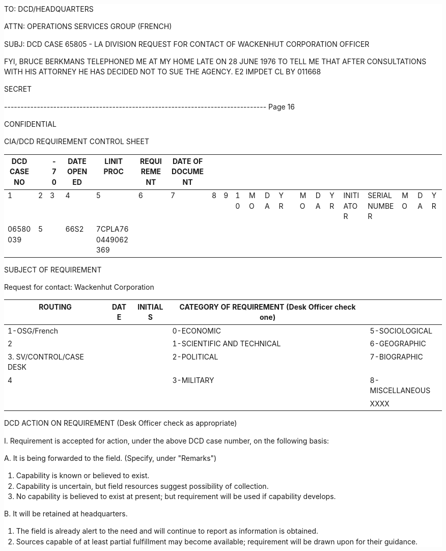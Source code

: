 TO: DCD/HEADQUARTERS

ATTN: OPERATIONS SERVICES GROUP (FRENCH)

SUBJ: DCD CASE 65805 - LA DIVISION REQUEST FOR CONTACT OF
WACKENHUT CORPORATION OFFICER

FYI, BRUCE BERKMANS TELEPHONED ME AT MY HOME LATE ON
28 JUNE 1976 TO TELL ME THAT AFTER CONSULTATIONS WITH
HIS ATTORNEY HE HAS DECIDED NOT TO SUE THE AGENCY.
E2 IMPDET CL BY 011668

SECRET


-------------------------------------------------------------------------------- Page 16

CONFIDENTIAL

CIA/DCD REQUIREMENT CONTROL SHEET

| DCD CASE NO |     | -70 | DATE OPENED | LINIT PROC        | REQUIREMENT | DATE OF DOCUMENT |     |     |     |     |     |     |     |     |     |     |           |               |     |     |     |
| ----------- | --- | --- | ----------- | ----------------- | ----------- | ---------------- | --- | --- | --- | --- | --- | --- | --- | --- | --- | --- | --------- | ------------- | --- | --- | --- |
| 1           | 2   | 3   | 4           | 5                 | 6           | 7                | 8   | 9   | 10  | MO  | DA  | YR  |     | MO  | DA  | YR  | INITIATOR | SERIAL NUMBER | MO  | DA  | YR  |
| 06580039    | 5   |     | 66S2        | 7CPLA760449062369 |             |                  |     |     |     |     |     |     |     |     |     |     |           |               |     |     |     |

SUBJECT OF REQUIREMENT

Request for contact: Wackenhut Corporation

| ROUTING                 | DATE | INITIALS | CATEGORY OF REQUIREMENT (Desk Officer check one) |                 |
| ----------------------- | ---- | -------- | ------------------------------------------------ | --------------- |
| 1-OSG/French            |      |          | 0-ECONOMIC                                       | 5-SOCIOLOGICAL  |
| 2                       |      |          | 1-SCIENTIFIC AND TECHNICAL                       | 6-GEOGRAPHIC    |
| 3. SV/CONTROL/CASE DESK |      |          | 2-POLITICAL                                      | 7-BIOGRAPHIC    |
| 4                       |      |          | 3-MILITARY                                       | 8-MISCELLANEOUS |
|                         |      |          |                                                  | XXXX            |

DCD ACTION ON REQUIREMENT (Desk Officer check as appropriate)

I. Requirement is accepted for action, under the above DCD case number, on the following basis:

A. It is being forwarded to the field. (Specify, under "Remarks")

1. Capability is known or believed to exist.
2. Capability is uncertain, but field resources suggest possibility of collection.
3. No capability is believed to exist at present; but requirement will be used if capability develops.

B. It will be retained at headquarters.

1. The field is already alert to the need and will continue to report as information is obtained.
2. Sources capable of at least partial fulfillment may become available; requirement will be drawn upon for their guidance.
